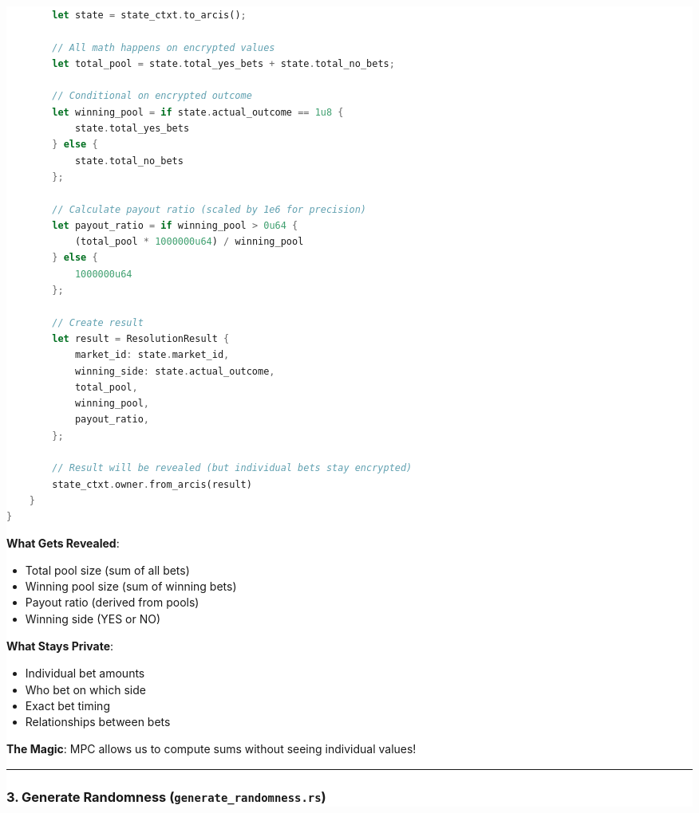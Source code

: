 ```rust
        let state = state_ctxt.to_arcis();
        
        // All math happens on encrypted values
        let total_pool = state.total_yes_bets + state.total_no_bets;
        
        // Conditional on encrypted outcome
        let winning_pool = if state.actual_outcome == 1u8 {
            state.total_yes_bets
        } else {
            state.total_no_bets
        };
        
        // Calculate payout ratio (scaled by 1e6 for precision)
        let payout_ratio = if winning_pool > 0u64 {
            (total_pool * 1000000u64) / winning_pool
        } else {
            1000000u64
        };
        
        // Create result
        let result = ResolutionResult {
            market_id: state.market_id,
            winning_side: state.actual_outcome,
            total_pool,
            winning_pool,
            payout_ratio,
        };
        
        // Result will be revealed (but individual bets stay encrypted)
        state_ctxt.owner.from_arcis(result)
    }
}
```

**What Gets Revealed**:
- Total pool size (sum of all bets)
- Winning pool size (sum of winning bets)
- Payout ratio (derived from pools)
- Winning side (YES or NO)

**What Stays Private**:
- Individual bet amounts
- Who bet on which side
- Exact bet timing
- Relationships between bets

**The Magic**: MPC allows us to compute sums without seeing individual values!

---

### 3. Generate Randomness (`generate_randomness.rs`)
